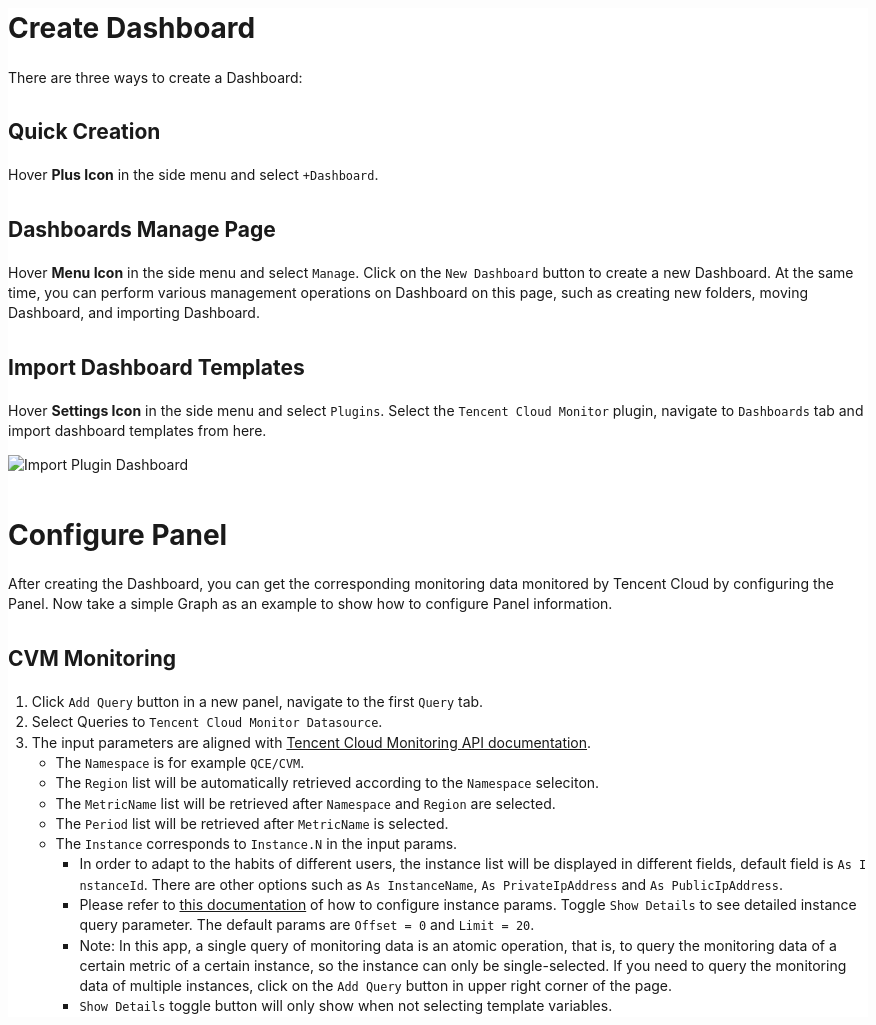 # Create Dashboard

There are three ways to create a Dashboard:

## Quick Creation

Hover **Plus Icon** in the side menu and select `+Dashboard`.

## Dashboards Manage Page

Hover **Menu Icon** in the side menu and select `Manage`. Click on the `New Dashboard` button to create a new Dashboard. At the same time, you can perform various management operations on Dashboard on this page, such as creating new folders, moving Dashboard, and importing Dashboard.

## Import Dashboard Templates

Hover **Settings Icon** in the side menu and select `Plugins`. Select the `Tencent Cloud Monitor` plugin, navigate to `Dashboards` tab and import dashboard templates from here.

![Import Plugin Dashboard](https://cdn.jsdelivr.net/gh/TencentCloud/tencentcloud-monitor-grafana-app@master/src/image/plugin-dashboard.png)

# Configure Panel
After creating the Dashboard, you can get the corresponding monitoring data monitored by Tencent Cloud by configuring the Panel. Now take a simple Graph as an example to show how to configure Panel information.

## CVM Monitoring

1. Click `Add Query` button in a new panel, navigate to the first `Query` tab.
2. Select Queries to `Tencent Cloud Monitor Datasource`.
3. The input parameters are aligned with [Tencent Cloud Monitoring API documentation](https://intl.cloud.tencent.com/document/product/248/6843).
    - The `Namespace` is for example `QCE/CVM`.
    - The `Region` list will be automatically retrieved according to the `Namespace` seleciton.
    - The `MetricName` list will be retrieved after `Namespace` and `Region` are selected.
    - The `Period` list will be retrieved after `MetricName` is selected.
    - The `Instance` corresponds to `Instance.N` in the input params.
      - In order to adapt to the habits of different users, the instance list will be displayed in different fields, default field is `As InstanceId`. There are other options such as `As InstanceName`, `As PrivateIpAddress` and `As PublicIpAddress`.
      - Please refer to [this documentation](https://intl.cloud.tencent.com/document/product/213/33258) of how to configure instance params. Toggle `Show Details` to see detailed instance query parameter. The default params are `Offset = 0` and `Limit = 20`.
      - Note: In this app, a single query of monitoring data is an atomic operation, that is, to query the monitoring data of a certain metric of a certain instance, so the instance can only be single-selected. If you need to query the monitoring data of multiple instances, click on the `Add Query` button in upper right corner of the page.
      - `Show Details` toggle button will only show when not selecting template variables.

